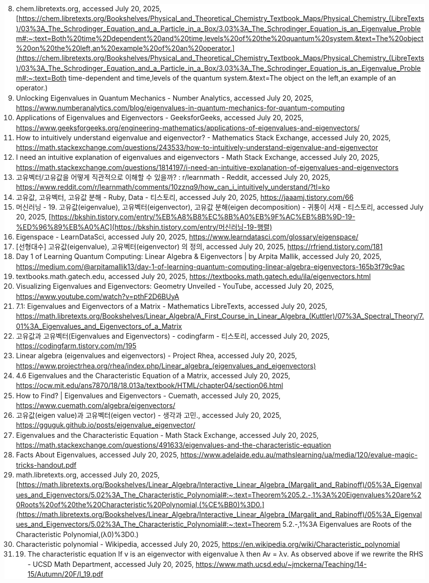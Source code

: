 8. chem.libretexts.org, accessed July 20, 2025, [https://chem.libretexts.org/Bookshelves/Physical_and_Theoretical_Chemistry_Textbook_Maps/Physical_Chemistry_(LibreTexts)/03%3A_The_Schrodinger_Equation_and_a_Particle_in_a_Box/3.03%3A_The_Schrodinger_Equation_is_an_Eigenvalue_Problem#:~:text=Both%20time%2Ddependent%20and%20time,levels%20of%20the%20quantum%20system.&text=The%20object%20on%20the%20left,an%20example%20of%20an%20operator.](https://chem.libretexts.org/Bookshelves/Physical_and_Theoretical_Chemistry_Textbook_Maps/Physical_Chemistry_(LibreTexts)/03%3A_The_Schrodinger_Equation_and_a_Particle_in_a_Box/3.03%3A_The_Schrodinger_Equation_is_an_Eigenvalue_Problem#:~:text=Both time-dependent and time,levels of the quantum system.&text=The object on the left,an example of an operator.)
9. Unlocking Eigenvalues in Quantum Mechanics - Number Analytics, accessed July 20, 2025, https://www.numberanalytics.com/blog/eigenvalues-in-quantum-mechanics-for-quantum-computing
10. Applications of Eigenvalues and Eigenvectors - GeeksforGeeks, accessed July 20, 2025, https://www.geeksforgeeks.org/engineering-mathematics/applications-of-eigenvalues-and-eigenvectors/
11. How to intuitively understand eigenvalue and eigenvector? - Mathematics Stack Exchange, accessed July 20, 2025, https://math.stackexchange.com/questions/243533/how-to-intuitively-understand-eigenvalue-and-eigenvector
12. I need an intuitive explanation of eigenvalues and eigenvectors - Math Stack Exchange, accessed July 20, 2025, https://math.stackexchange.com/questions/1814197/i-need-an-intuitive-explanation-of-eigenvalues-and-eigenvectors
13. 고유벡터/고유값을 어떻게 직관적으로 이해할 수 있을까? : r/learnmath - Reddit, accessed July 20, 2025, https://www.reddit.com/r/learnmath/comments/10zznq9/how_can_i_intuitively_understand/?tl=ko
14. 고유값, 고유벡터, 고유값 분해 - Ruby, Data - 티스토리, accessed July 20, 2025, https://jaaamj.tistory.com/66
15. 머신러닝 - 19. 고유값(eigenvalue), 고유벡터(eigenvector), 고유값 분해(eigen decomposition) - 귀퉁이 서재 - 티스토리, accessed July 20, 2025, [https://bkshin.tistory.com/entry/%EB%A8%B8%EC%8B%A0%EB%9F%AC%EB%8B%9D-19-%ED%96%89%EB%A0%AC](https://bkshin.tistory.com/entry/머신러닝-19-행렬)
16. Eigenspace - LearnDataSci, accessed July 20, 2025, https://www.learndatasci.com/glossary/eigenspace/
17. [선형대수] 고유값(eigenvalue), 고유벡터(eigenvector) 의 정의, accessed July 20, 2025, https://rfriend.tistory.com/181
18. Day 1 of Learning Quantum Computing: Linear Algebra & Eigenvectors | by Arpita Mallik, accessed July 20, 2025, https://medium.com/@arpitamallik13/day-1-of-learning-quantum-computing-linear-algebra-eigenvectors-165b3f79c9ac
19. textbooks.math.gatech.edu, accessed July 20, 2025, https://textbooks.math.gatech.edu/ila/eigenvectors.html
20. Visualizing Eigenvalues and Eigenvectors: Geometry Unveiled - YouTube, accessed July 20, 2025, https://www.youtube.com/watch?v=pthF2D6BUyA
21. 7.1: Eigenvalues and Eigenvectors of a Matrix - Mathematics LibreTexts, accessed July 20, 2025, https://math.libretexts.org/Bookshelves/Linear_Algebra/A_First_Course_in_Linear_Algebra_(Kuttler)/07%3A_Spectral_Theory/7.01%3A_Eigenvalues_and_Eigenvectors_of_a_Matrix
22. 고유값과 고유벡터(Eigenvalues and Eigenvectors) - codingfarm - 티스토리, accessed July 20, 2025, https://codingfarm.tistory.com/m/195
23. Linear algebra (eigenvalues and eigenvectors) - Project Rhea, accessed July 20, 2025, https://www.projectrhea.org/rhea/index.php/Linear_algebra_(eigenvalues_and_eigenvectors)
24. 4.6 Eigenvalues and the Characteristic Equation of a Matrix, accessed July 20, 2025, https://ocw.mit.edu/ans7870/18/18.013a/textbook/HTML/chapter04/section06.html
25. How to Find? | Eigenvalues and Eigenvectors - Cuemath, accessed July 20, 2025, https://www.cuemath.com/algebra/eigenvectors/
26. 고유값(eigen value)과 고유벡터(eigen vector) - 생각과 고민., accessed July 20, 2025, https://gguguk.github.io/posts/eigenvalue_eigenvector/
27. Eigenvalues and the Characteristic Equation - Math Stack Exchange, accessed July 20, 2025, https://math.stackexchange.com/questions/491633/eigenvalues-and-the-characteristic-equation
28. Facts About Eigenvalues, accessed July 20, 2025, https://www.adelaide.edu.au/mathslearning/ua/media/120/evalue-magic-tricks-handout.pdf
29. math.libretexts.org, accessed July 20, 2025, [https://math.libretexts.org/Bookshelves/Linear_Algebra/Interactive_Linear_Algebra_(Margalit_and_Rabinoff)/05%3A_Eigenvalues_and_Eigenvectors/5.02%3A_The_Characteristic_Polynomial#:~:text=Theorem%205.2.-,1%3A%20Eigenvalues%20are%20Roots%20of%20the%20Characteristic%20Polynomial,(%CE%BB0)%3D0.](https://math.libretexts.org/Bookshelves/Linear_Algebra/Interactive_Linear_Algebra_(Margalit_and_Rabinoff)/05%3A_Eigenvalues_and_Eigenvectors/5.02%3A_The_Characteristic_Polynomial#:~:text=Theorem 5.2.-,1%3A Eigenvalues are Roots of the Characteristic Polynomial,(λ0)%3D0.)
30. Characteristic polynomial - Wikipedia, accessed July 20, 2025, https://en.wikipedia.org/wiki/Characteristic_polynomial
31. 19. The characteristic equation If v is an eigenvector with eigenvalue λ then Av = λv. As observed above if we rewrite the RHS - UCSD Math Department, accessed July 20, 2025, https://www.math.ucsd.edu/~jmckerna/Teaching/14-15/Autumn/20F/l_19.pdf